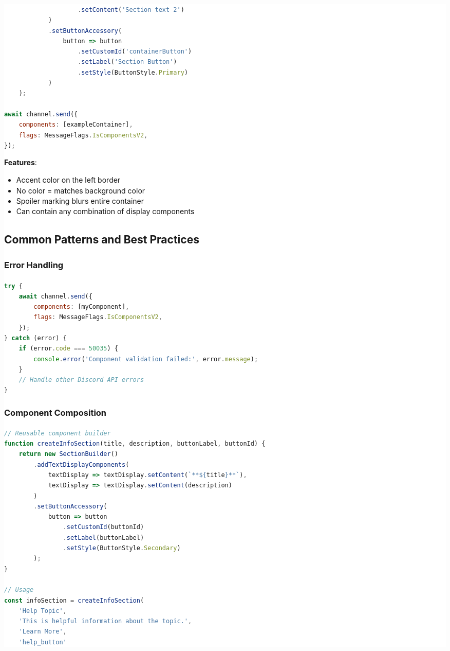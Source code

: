 ```javascript
                    .setContent('Section text 2')
            )
            .setButtonAccessory(
                button => button
                    .setCustomId('containerButton')
                    .setLabel('Section Button')
                    .setStyle(ButtonStyle.Primary)
            )
    );

await channel.send({
    components: [exampleContainer],
    flags: MessageFlags.IsComponentsV2,
});
```

**Features**:
- Accent color on the left border
- No color = matches background color
- Spoiler marking blurs entire container
- Can contain any combination of display components

## Common Patterns and Best Practices

### Error Handling

```javascript
try {
    await channel.send({
        components: [myComponent],
        flags: MessageFlags.IsComponentsV2,
    });
} catch (error) {
    if (error.code === 50035) {
        console.error('Component validation failed:', error.message);
    }
    // Handle other Discord API errors
}
```

### Component Composition

```javascript
// Reusable component builder
function createInfoSection(title, description, buttonLabel, buttonId) {
    return new SectionBuilder()
        .addTextDisplayComponents(
            textDisplay => textDisplay.setContent(`**${title}**`),
            textDisplay => textDisplay.setContent(description)
        )
        .setButtonAccessory(
            button => button
                .setCustomId(buttonId)
                .setLabel(buttonLabel)
                .setStyle(ButtonStyle.Secondary)
        );
}

// Usage
const infoSection = createInfoSection(
    'Help Topic',
    'This is helpful information about the topic.',
    'Learn More',
    'help_button'
```